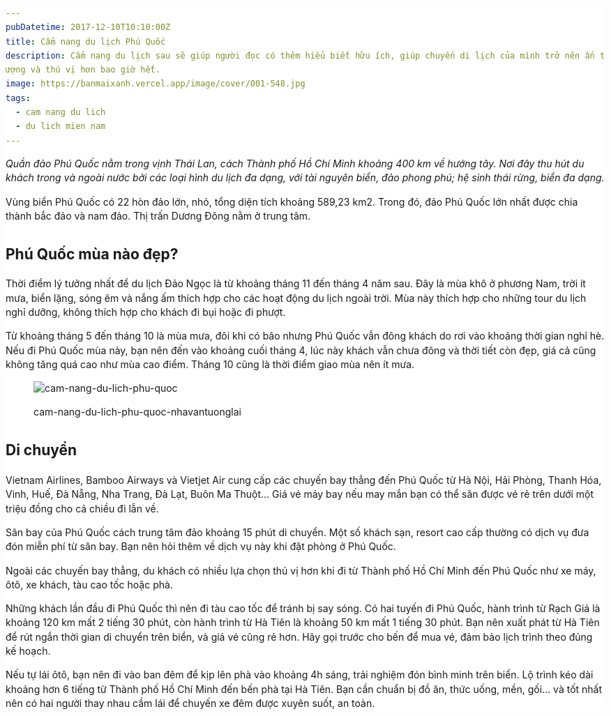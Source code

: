 ```yaml
---
pubDatetime: 2017-12-10T10:10:00Z
title: Cẩm nang du lịch Phú Quốc
description: Cẩm nang du lịch sau sẽ giúp người đọc có thêm hiểu biết hữu ích, giúp chuyến di lịch của mình trở nên ấn tượng và thú vị hơn bao giờ hết.
image: https://banmaixanh.vercel.app/image/cover/001-548.jpg
tags:
  - cam nang du lich
  - du lich mien nam
---
```


_Quần đảo Phú Quốc nằm trong vịnh Thái Lan, cách Thành phố Hồ Chí Minh khoảng 400 km về hướng tây. Nơi đây thu hút du khách trong và ngoài nước bởi các loại hình du lịch đa dạng, với tài nguyên biển, đảo phong phú; hệ sinh thái rừng, biển đa dạng._

Vùng biển Phú Quốc có 22 hòn đảo lớn, nhỏ, tổng diện tích khoảng 589,23 km2. Trong đó, đảo Phú Quốc lớn nhất được chia thành bắc đảo và nam đảo. Thị trấn Dương Đông nằm ở trung tâm.

## Phú Quốc mùa nào đẹp?

Thời điểm lý tưởng nhất để du lịch Đảo Ngọc là từ khoảng tháng 11 đến tháng 4 năm sau. Đây là mùa khô ở phương Nam, trời ít mưa, biển lặng, sóng êm và nắng ấm thích hợp cho các hoạt động du lịch ngoài trời. Mùa này thích hợp cho những tour du lịch nghỉ dưỡng, không thích hợp cho khách đi bụi hoặc đi phượt.

Từ khoảng tháng 5 đến tháng 10 là mùa mưa, đôi khi có bão nhưng Phú Quốc vẫn đông khách do rơi vào khoảng thời gian nghỉ hè. Nếu đi Phú Quốc mùa này, bạn nên đến vào khoảng cuối tháng 4, lúc này khách vẫn chưa đông và thời tiết còn đẹp, giá cả cũng không tăng quá cao như mùa cao điểm. Tháng 10 cũng là thời điểm giao mùa nên ít mưa.

<figure><img src="https://banmaixanh.vercel.app/image/article/du-lich-phu-quoc-471.jpg" alt="cam-nang-du-lich-phu-quoc" height="100%" width="100%"><figcaption><p>cam-nang-du-lich-phu-quoc-nhavantuonglai</p></figcaption></figure>

## Di chuyển

Vietnam Airlines, Bamboo Airways và Vietjet Air cung cấp các chuyến bay thẳng đến Phú Quốc từ Hà Nội, Hải Phòng, Thanh Hóa, Vinh, Huế, Đà Nẵng, Nha Trang, Đà Lạt, Buôn Ma Thuột… Giá vé máy bay nếu may mắn bạn có thể săn được vé rẻ trên dưới một triệu đồng cho cả chiều đi lẫn về.

Sân bay của Phú Quốc cách trung tâm đảo khoảng 15 phút di chuyển. Một số khách sạn, resort cao cấp thường có dịch vụ đưa đón miễn phí từ sân bay. Bạn nên hỏi thêm về dịch vụ này khi đặt phòng ở Phú Quốc.

Ngoài các chuyến bay thẳng, du khách có nhiều lựa chọn thú vị hơn khi đi từ Thành phố Hồ Chí Minh đến Phú Quốc như xe máy, ôtô, xe khách, tàu cao tốc hoặc phà.

Những khách lần đầu đi Phú Quốc thì nên đi tàu cao tốc để tránh bị say sóng. Có hai tuyến đi Phú Quốc, hành trình từ Rạch Giá là khoảng 120 km mất 2 tiếng 30 phút, còn hành trình từ Hà Tiên là khoảng 50 km mất 1 tiếng 30 phút. Bạn nên xuất phát từ Hà Tiên để rút ngắn thời gian di chuyển trên biển, và giá vé cũng rẻ hơn. Hãy gọi trước cho bến để mua vé, đảm bảo lịch trình theo đúng kế hoạch.

Nếu tự lái ôtô, bạn nên đi vào ban đêm để kịp lên phà vào khoảng 4h sáng, trải nghiệm đón bình minh trên biển. Lộ trình kéo dài khoảng hơn 6 tiếng từ Thành phố Hồ Chí Minh đến bến phà tại Hà Tiên. Bạn cần chuẩn bị đồ ăn, thức uống, mền, gối… và tốt nhất nên có hai người thay nhau cầm lái để chuyến xe đêm được xuyên suốt, an toàn.
